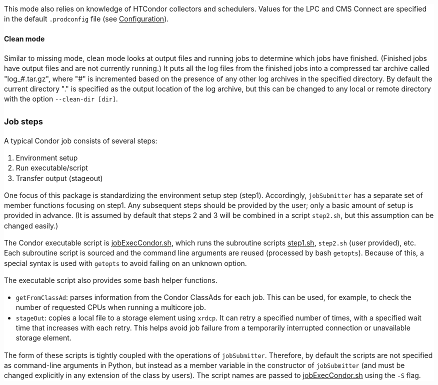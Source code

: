 This mode also relies on knowledge of HTCondor collectors and schedulers. Values for the LPC and CMS Connect
are specified in the default `.prodconfig` file (see [Configuration](#configuration)).

#### Clean mode

Similar to missing mode, clean mode looks at output files and running jobs to determine which jobs have finished.
(Finished jobs have output files and are not currently running.)
It puts all the log files from the finished jobs into a compressed tar archive called "log_#.tar.gz", where "#"
is incremented based on the presence of any other log archives in the specified directory.
By default the current directory "." is specified as the output location of the log archive, but this can be 
changed to any local or remote directory with the option `--clean-dir [dir]`.

### Job steps

A typical Condor job consists of several steps:
1. Environment setup
2. Run executable/script
3. Transfer output (stageout)

One focus of this package is standardizing the environment setup step (step1). Accordingly, `jobSubmitter` has a separate set
of member functions focusing on step1. Any subsequent steps should be provided by the user; only a basic amount of setup
is provided in advance. (It is assumed by default that steps 2 and 3 will be combined in a script `step2.sh`, but this
assumption can be changed easily.)

The Condor executable script is [jobExecCondor.sh](./scripts/jobExecCondor.sh), which runs the subroutine scripts
[step1.sh](./scripts/step1.sh), `step2.sh` (user provided), etc. Each subroutine script is sourced and 
the command line arguments are reused (processed by bash `getopts`). Because of this, a special syntax is used with `getopts`
to avoid failing on an unknown option.

The executable script also provides some bash helper functions.
* `getFromClassAd`: parses information from the Condor ClassAds for each job. This can be used, for example, to check the number of
requested CPUs when running a multicore job.
* `stageOut`: copies a local file to a storage element using `xrdcp`. It can retry a specified number of times,
with a specified wait time that increases with each retry. This helps avoid job failure from a temporarily interrupted connection
or unavailable storage element.

The form of these scripts is tightly coupled with the operations of `jobSubmitter`.
Therefore, by default the scripts are not specified as command-line arguments in Python,
but instead as a member variable in the constructor of `jobSubmitter` (and must be changed explicitly in any
extension of the class by users). The script names are passed to [jobExecCondor.sh](./scripts/jobExecCondor.sh)
using the `-S` flag.
